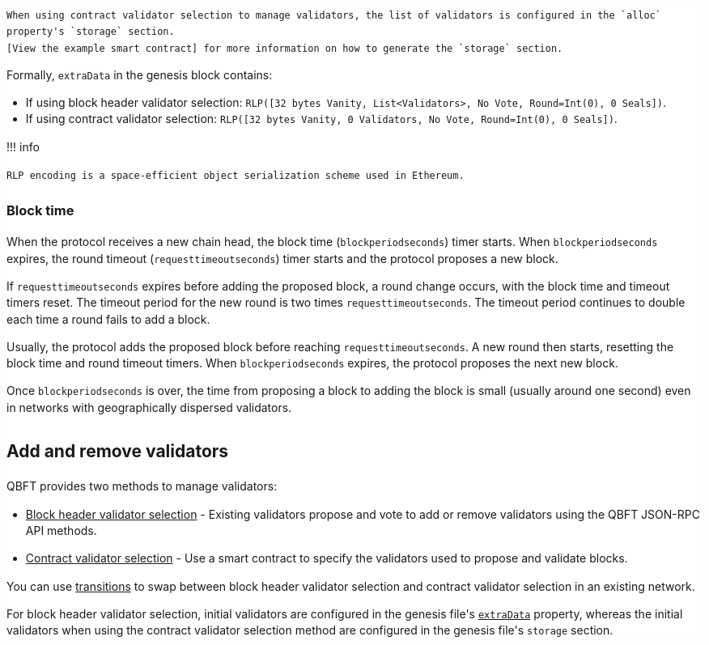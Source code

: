 

    When using contract validator selection to manage validators, the list of validators is configured in the `alloc`
    property's `storage` section.
    [View the example smart contract] for more information on how to generate the `storage` section.

Formally, `extraData` in the genesis block contains:

* If using block header validator selection: `RLP([32 bytes Vanity, List<Validators>, No Vote, Round=Int(0), 0 Seals])`.
* If using contract validator selection: `RLP([32 bytes Vanity, 0 Validators, No Vote, Round=Int(0), 0 Seals])`.

!!! info

    RLP encoding is a space-efficient object serialization scheme used in Ethereum.


### Block time

When the protocol receives a new chain head, the block time (`blockperiodseconds`) timer starts.
When `blockperiodseconds` expires, the round timeout (`requesttimeoutseconds`) timer starts and
the protocol proposes a new block.

If `requesttimeoutseconds` expires before adding the proposed block, a round change occurs, with
the block time and timeout timers reset. The timeout period for the new round is two times
`requesttimeoutseconds`. The timeout period continues to double each time a round fails to add a
block.

Usually, the protocol adds the proposed block before reaching `requesttimeoutseconds`. A new round
then starts, resetting the block time and round timeout timers. When `blockperiodseconds`
expires, the protocol proposes the next new block.

Once `blockperiodseconds` is over, the time from proposing a block to adding the block is
small (usually around one second) even in networks with geographically dispersed validators.


## Add and remove validators

QBFT provides two methods to manage validators:

* [Block header validator selection](#add-and-remove-validators-using-block-headers) - Existing validators propose and
  vote to add or remove validators using the QBFT JSON-RPC API methods.

* [Contract validator selection](#add-and-remove-validators-using-a-smart-contract) - Use a smart contract to specify
  the validators used to propose and validate blocks.

You can use [transitions](#transitions) to swap between block header validator selection and contract
validator selection in an existing network.

For block header validator selection, initial validators are configured in the genesis file's
[`extraData`](#extra-data) property, whereas the initial validators when using the contract validator selection
method are configured in the genesis file's `storage` section.
